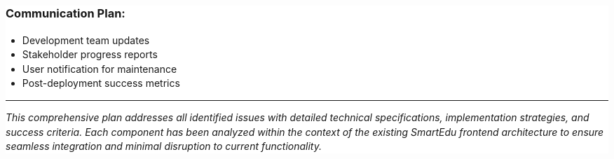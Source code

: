 ### **Communication Plan:**
- Development team updates
- Stakeholder progress reports
- User notification for maintenance
- Post-deployment success metrics

---

*This comprehensive plan addresses all identified issues with detailed technical specifications, implementation strategies, and success criteria. Each component has been analyzed within the context of the existing SmartEdu frontend architecture to ensure seamless integration and minimal disruption to current functionality.*
